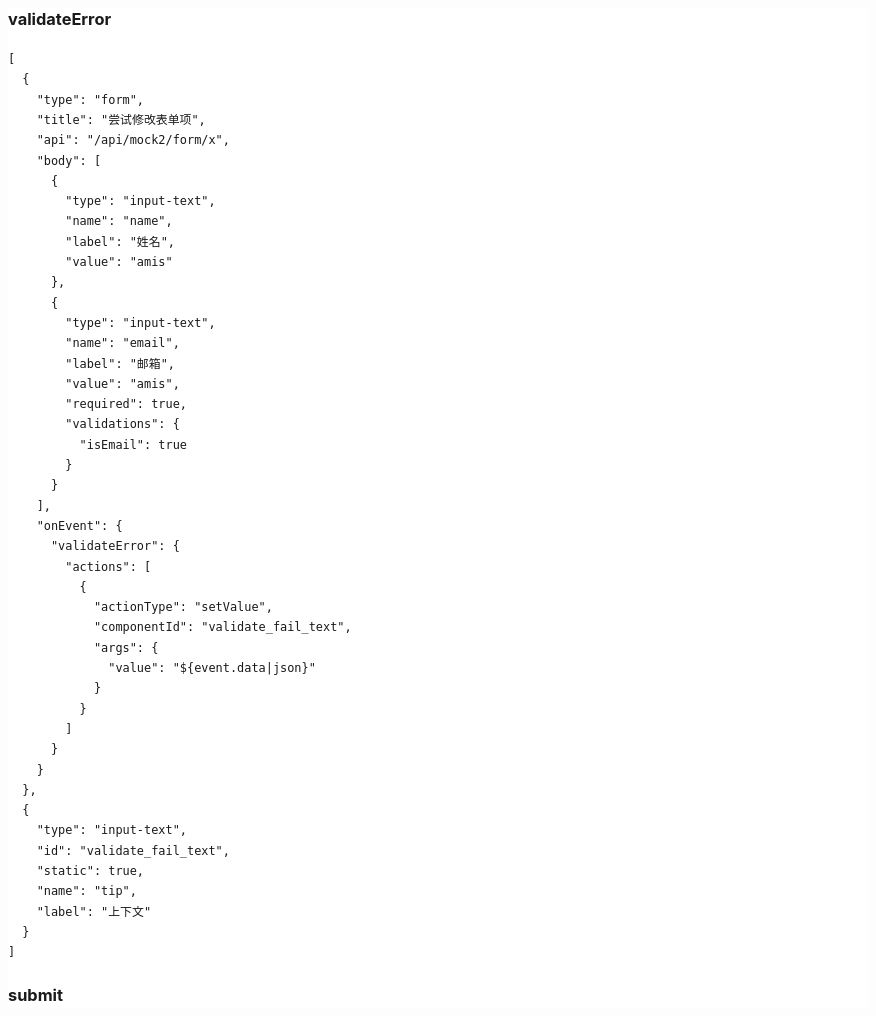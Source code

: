 ### validateError

```schema: scope="body"
[
  {
    "type": "form",
    "title": "尝试修改表单项",
    "api": "/api/mock2/form/x",
    "body": [
      {
        "type": "input-text",
        "name": "name",
        "label": "姓名",
        "value": "amis"
      },
      {
        "type": "input-text",
        "name": "email",
        "label": "邮箱",
        "value": "amis",
        "required": true,
        "validations": {
          "isEmail": true
        }
      }
    ],
    "onEvent": {
      "validateError": {
        "actions": [
          {
            "actionType": "setValue",
            "componentId": "validate_fail_text",
            "args": {
              "value": "${event.data|json}"
            }
          }
        ]
      }
    }
  },
  {
    "type": "input-text",
    "id": "validate_fail_text",
    "static": true,
    "name": "tip",
    "label": "上下文"
  }
]
```

### submit
